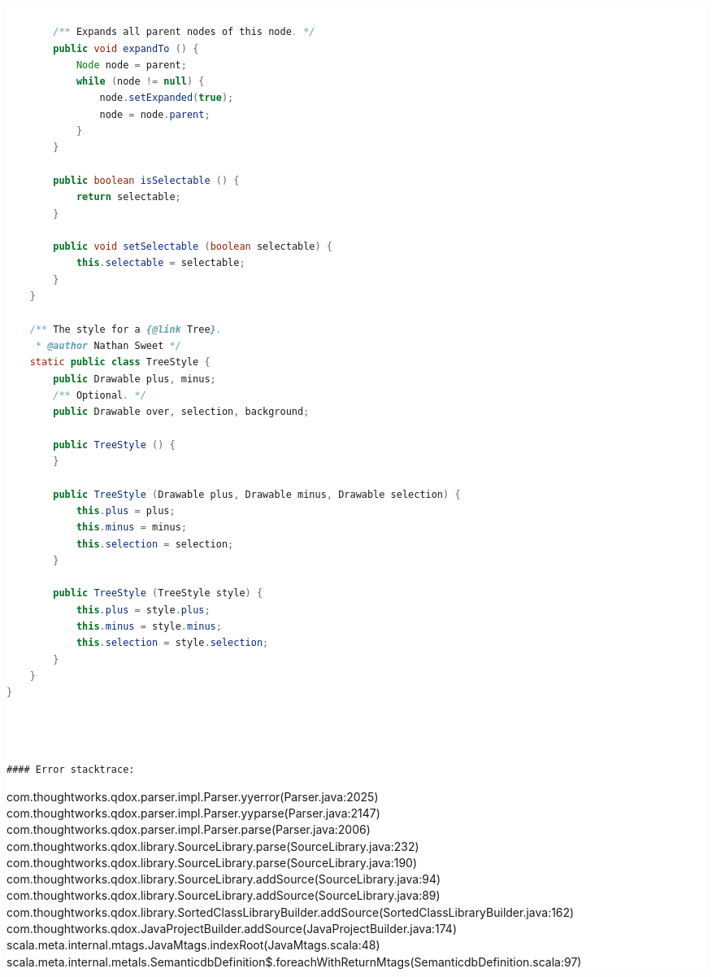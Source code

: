 ```java

		/** Expands all parent nodes of this node. */
		public void expandTo () {
			Node node = parent;
			while (node != null) {
				node.setExpanded(true);
				node = node.parent;
			}
		}

		public boolean isSelectable () {
			return selectable;
		}

		public void setSelectable (boolean selectable) {
			this.selectable = selectable;
		}
	}

	/** The style for a {@link Tree}.
	 * @author Nathan Sweet */
	static public class TreeStyle {
		public Drawable plus, minus;
		/** Optional. */
		public Drawable over, selection, background;

		public TreeStyle () {
		}

		public TreeStyle (Drawable plus, Drawable minus, Drawable selection) {
			this.plus = plus;
			this.minus = minus;
			this.selection = selection;
		}

		public TreeStyle (TreeStyle style) {
			this.plus = style.plus;
			this.minus = style.minus;
			this.selection = style.selection;
		}
	}
}
```

```



#### Error stacktrace:

```
com.thoughtworks.qdox.parser.impl.Parser.yyerror(Parser.java:2025)
	com.thoughtworks.qdox.parser.impl.Parser.yyparse(Parser.java:2147)
	com.thoughtworks.qdox.parser.impl.Parser.parse(Parser.java:2006)
	com.thoughtworks.qdox.library.SourceLibrary.parse(SourceLibrary.java:232)
	com.thoughtworks.qdox.library.SourceLibrary.parse(SourceLibrary.java:190)
	com.thoughtworks.qdox.library.SourceLibrary.addSource(SourceLibrary.java:94)
	com.thoughtworks.qdox.library.SourceLibrary.addSource(SourceLibrary.java:89)
	com.thoughtworks.qdox.library.SortedClassLibraryBuilder.addSource(SortedClassLibraryBuilder.java:162)
	com.thoughtworks.qdox.JavaProjectBuilder.addSource(JavaProjectBuilder.java:174)
	scala.meta.internal.mtags.JavaMtags.indexRoot(JavaMtags.scala:48)
	scala.meta.internal.metals.SemanticdbDefinition$.foreachWithReturnMtags(SemanticdbDefinition.scala:97)